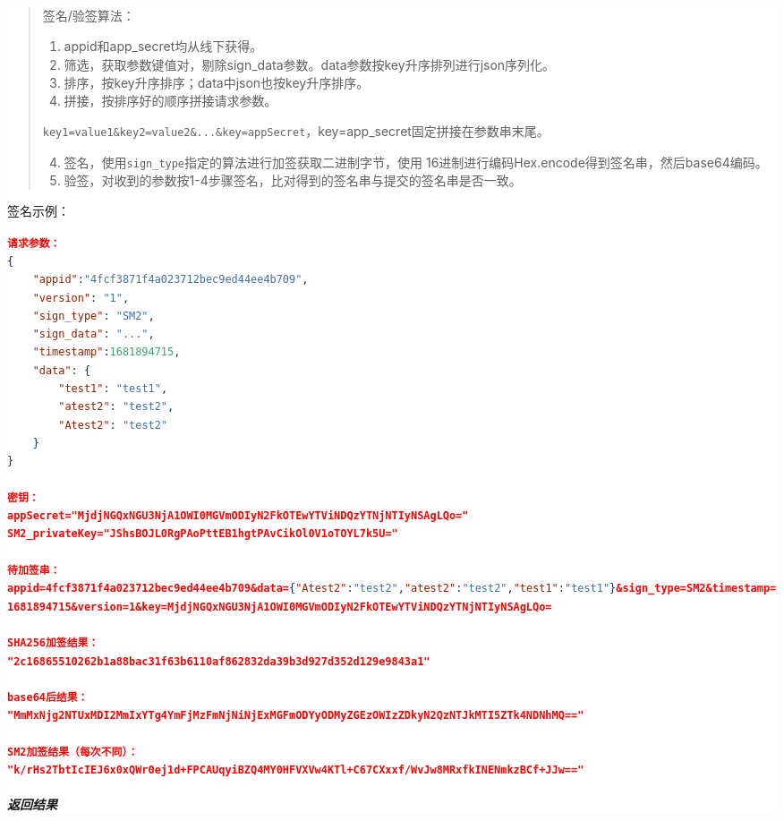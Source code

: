 > 签名/验签算法：
>
> 1. appid和app_secret均从线下获得。
> 2. 筛选，获取参数键值对，剔除sign_data参数。data参数按key升序排列进行json序列化。
> 3. 排序，按key升序排序；data中json也按key升序排序。
> 4. 拼接，按排序好的顺序拼接请求参数。
>
> ```key1=value1&key2=value2&...&key=appSecret```，key=app_secret固定拼接在参数串末尾。
>
> 4. 签名，使用```sign_type```指定的算法进行加签获取二进制字节，使用 16进制进行编码Hex.encode得到签名串，然后base64编码。
> 5. 验签，对收到的参数按1-4步骤签名，比对得到的签名串与提交的签名串是否一致。



签名示例：

```json
请求参数：
{
    "appid":"4fcf3871f4a023712bec9ed44ee4b709",
    "version": "1",
    "sign_type": "SM2",
    "sign_data": "...",
    "timestamp":1681894715,
    "data": {
        "test1": "test1", 
        "atest2": "test2", 
        "Atest2": "test2"
    }
}

密钥：
appSecret="MjdjNGQxNGU3NjA1OWI0MGVmODIyN2FkOTEwYTViNDQzYTNjNTIyNSAgLQo="
SM2_privateKey="JShsBOJL0RgPAoPttEB1hgtPAvCikOl0V1oTOYL7k5U="

待加签串：
appid=4fcf3871f4a023712bec9ed44ee4b709&data={"Atest2":"test2","atest2":"test2","test1":"test1"}&sign_type=SM2&timestamp=1681894715&version=1&key=MjdjNGQxNGU3NjA1OWI0MGVmODIyN2FkOTEwYTViNDQzYTNjNTIyNSAgLQo=

SHA256加签结果：
"2c16865510262b1a88bac31f63b6110af862832da39b3d927d352d129e9843a1"

base64后结果：
"MmMxNjg2NTUxMDI2MmIxYTg4YmFjMzFmNjNiNjExMGFmODYyODMyZGEzOWIzZDkyN2QzNTJkMTI5ZTk4NDNhMQ=="

SM2加签结果（每次不同）：
"k/rHs2TbtIcIEJ6x0xQWr0ej1d+FPCAUqyiBZQ4MY0HFVXVw4KTl+C67CXxxf/WvJw8MRxfkINENmkzBCf+JJw=="

```



##### 返回结果

